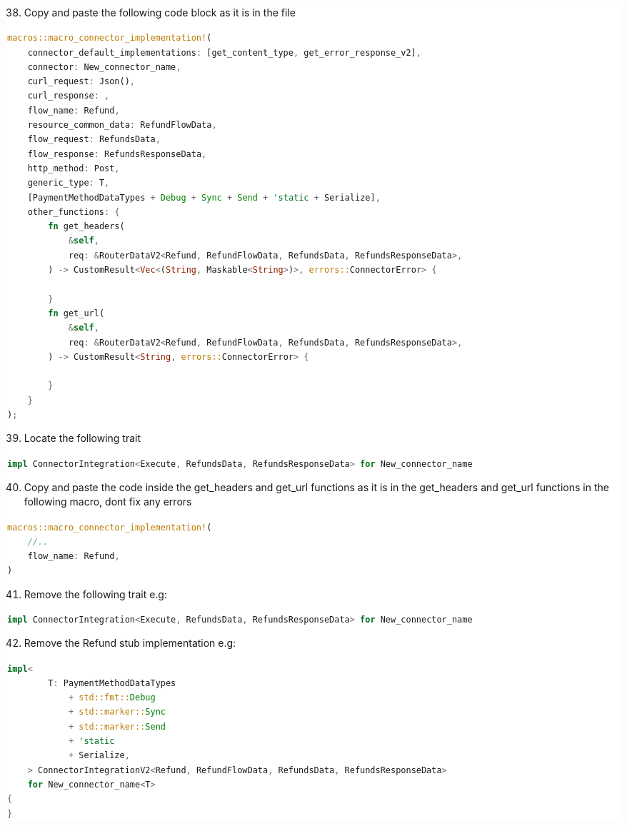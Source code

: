 38. Copy and paste the following code block as it is in the file
```rust
macros::macro_connector_implementation!(
    connector_default_implementations: [get_content_type, get_error_response_v2],
    connector: New_connector_name,
    curl_request: Json(),
    curl_response: ,
    flow_name: Refund,
    resource_common_data: RefundFlowData,
    flow_request: RefundsData,
    flow_response: RefundsResponseData,
    http_method: Post,
    generic_type: T,
    [PaymentMethodDataTypes + Debug + Sync + Send + 'static + Serialize],
    other_functions: {
        fn get_headers(
            &self,
            req: &RouterDataV2<Refund, RefundFlowData, RefundsData, RefundsResponseData>,
        ) -> CustomResult<Vec<(String, Maskable<String>)>, errors::ConnectorError> {

        }
        fn get_url(
            &self,
            req: &RouterDataV2<Refund, RefundFlowData, RefundsData, RefundsResponseData>,
        ) -> CustomResult<String, errors::ConnectorError> {

        }
    }
);
```

39. Locate the following trait
```rust
impl ConnectorIntegration<Execute, RefundsData, RefundsResponseData> for New_connector_name
```

40. Copy and paste the code inside the get_headers and get_url functions as it is in the 
get_headers and get_url functions in the following macro, dont fix any errors
```rust
macros::macro_connector_implementation!(
    //..
    flow_name: Refund,
)
```

41. Remove the following trait
e.g:
```rust
impl ConnectorIntegration<Execute, RefundsData, RefundsResponseData> for New_connector_name
```

42. Remove the Refund stub implementation
e.g:
```rust
impl<
        T: PaymentMethodDataTypes
            + std::fmt::Debug
            + std::marker::Sync
            + std::marker::Send
            + 'static
            + Serialize,
    > ConnectorIntegrationV2<Refund, RefundFlowData, RefundsData, RefundsResponseData>
    for New_connector_name<T>
{
}
```
